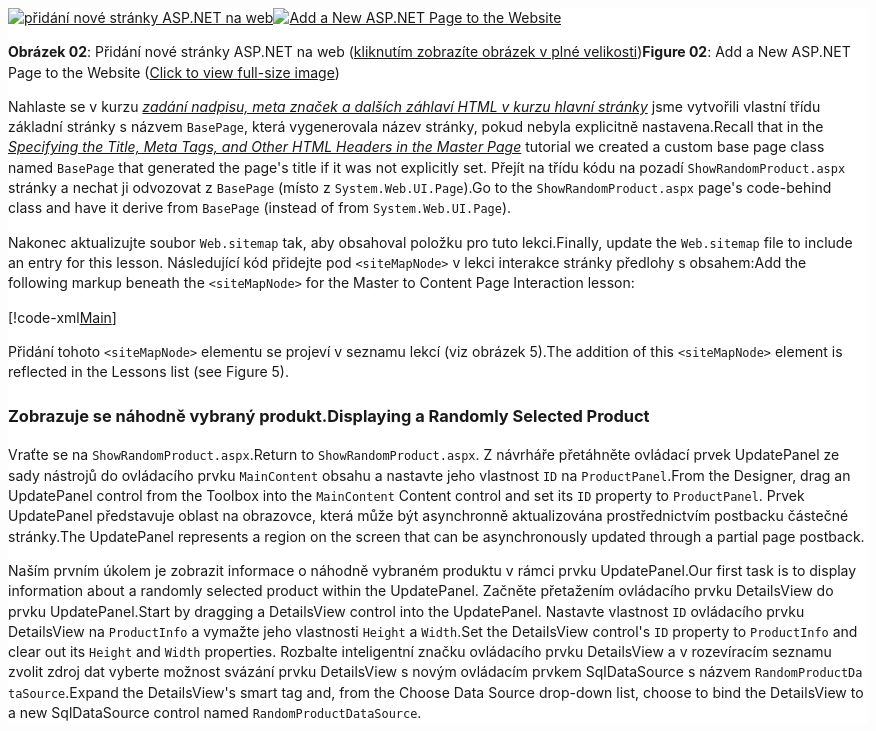 <span data-ttu-id="e1a3e-172">[![přidání nové stránky ASP.NET na web](master-pages-and-asp-net-ajax-cs/_static/image5.png)](master-pages-and-asp-net-ajax-cs/_static/image4.png)</span><span class="sxs-lookup"><span data-stu-id="e1a3e-172">[![Add a New ASP.NET Page to the Website](master-pages-and-asp-net-ajax-cs/_static/image5.png)](master-pages-and-asp-net-ajax-cs/_static/image4.png)</span></span>

<span data-ttu-id="e1a3e-173">**Obrázek 02**: Přidání nové stránky ASP.NET na web ([kliknutím zobrazíte obrázek v plné velikosti](master-pages-and-asp-net-ajax-cs/_static/image6.png))</span><span class="sxs-lookup"><span data-stu-id="e1a3e-173">**Figure 02**: Add a New ASP.NET Page to the Website ([Click to view full-size image](master-pages-and-asp-net-ajax-cs/_static/image6.png))</span></span>

<span data-ttu-id="e1a3e-174">Nahlaste se v kurzu [*zadání nadpisu, meta značek a dalších záhlaví HTML v kurzu hlavní stránky*](specifying-the-title-meta-tags-and-other-html-headers-in-the-master-page-cs.md) jsme vytvořili vlastní třídu základní stránky s názvem `BasePage`, která vygenerovala název stránky, pokud nebyla explicitně nastavena.</span><span class="sxs-lookup"><span data-stu-id="e1a3e-174">Recall that in the [*Specifying the Title, Meta Tags, and Other HTML Headers in the Master Page*](specifying-the-title-meta-tags-and-other-html-headers-in-the-master-page-cs.md) tutorial we created a custom base page class named `BasePage` that generated the page's title if it was not explicitly set.</span></span> <span data-ttu-id="e1a3e-175">Přejít na třídu kódu na pozadí `ShowRandomProduct.aspx` stránky a nechat ji odvozovat z `BasePage` (místo z `System.Web.UI.Page`).</span><span class="sxs-lookup"><span data-stu-id="e1a3e-175">Go to the `ShowRandomProduct.aspx` page's code-behind class and have it derive from `BasePage` (instead of from `System.Web.UI.Page`).</span></span>

<span data-ttu-id="e1a3e-176">Nakonec aktualizujte soubor `Web.sitemap` tak, aby obsahoval položku pro tuto lekci.</span><span class="sxs-lookup"><span data-stu-id="e1a3e-176">Finally, update the `Web.sitemap` file to include an entry for this lesson.</span></span> <span data-ttu-id="e1a3e-177">Následující kód přidejte pod `<siteMapNode>` v lekci interakce stránky předlohy s obsahem:</span><span class="sxs-lookup"><span data-stu-id="e1a3e-177">Add the following markup beneath the `<siteMapNode>` for the Master to Content Page Interaction lesson:</span></span>

[!code-xml[Main](master-pages-and-asp-net-ajax-cs/samples/sample2.xml)]

<span data-ttu-id="e1a3e-178">Přidání tohoto `<siteMapNode>` elementu se projeví v seznamu lekcí (viz obrázek 5).</span><span class="sxs-lookup"><span data-stu-id="e1a3e-178">The addition of this `<siteMapNode>` element is reflected in the Lessons list (see Figure 5).</span></span>

### <a name="displaying-a-randomly-selected-product"></a><span data-ttu-id="e1a3e-179">Zobrazuje se náhodně vybraný produkt.</span><span class="sxs-lookup"><span data-stu-id="e1a3e-179">Displaying a Randomly Selected Product</span></span>

<span data-ttu-id="e1a3e-180">Vraťte se na `ShowRandomProduct.aspx`.</span><span class="sxs-lookup"><span data-stu-id="e1a3e-180">Return to `ShowRandomProduct.aspx`.</span></span> <span data-ttu-id="e1a3e-181">Z návrháře přetáhněte ovládací prvek UpdatePanel ze sady nástrojů do ovládacího prvku `MainContent` obsahu a nastavte jeho vlastnost `ID` na `ProductPanel`.</span><span class="sxs-lookup"><span data-stu-id="e1a3e-181">From the Designer, drag an UpdatePanel control from the Toolbox into the `MainContent` Content control and set its `ID` property to `ProductPanel`.</span></span> <span data-ttu-id="e1a3e-182">Prvek UpdatePanel představuje oblast na obrazovce, která může být asynchronně aktualizována prostřednictvím postbacku částečné stránky.</span><span class="sxs-lookup"><span data-stu-id="e1a3e-182">The UpdatePanel represents a region on the screen that can be asynchronously updated through a partial page postback.</span></span>

<span data-ttu-id="e1a3e-183">Naším prvním úkolem je zobrazit informace o náhodně vybraném produktu v rámci prvku UpdatePanel.</span><span class="sxs-lookup"><span data-stu-id="e1a3e-183">Our first task is to display information about a randomly selected product within the UpdatePanel.</span></span> <span data-ttu-id="e1a3e-184">Začněte přetažením ovládacího prvku DetailsView do prvku UpdatePanel.</span><span class="sxs-lookup"><span data-stu-id="e1a3e-184">Start by dragging a DetailsView control into the UpdatePanel.</span></span> <span data-ttu-id="e1a3e-185">Nastavte vlastnost `ID` ovládacího prvku DetailsView na `ProductInfo` a vymažte jeho vlastnosti `Height` a `Width`.</span><span class="sxs-lookup"><span data-stu-id="e1a3e-185">Set the DetailsView control's `ID` property to `ProductInfo` and clear out its `Height` and `Width` properties.</span></span> <span data-ttu-id="e1a3e-186">Rozbalte inteligentní značku ovládacího prvku DetailsView a v rozevíracím seznamu zvolit zdroj dat vyberte možnost svázání prvku DetailsView s novým ovládacím prvkem SqlDataSource s názvem `RandomProductDataSource`.</span><span class="sxs-lookup"><span data-stu-id="e1a3e-186">Expand the DetailsView's smart tag and, from the Choose Data Source drop-down list, choose to bind the DetailsView to a new SqlDataSource control named `RandomProductDataSource`.</span></span>
